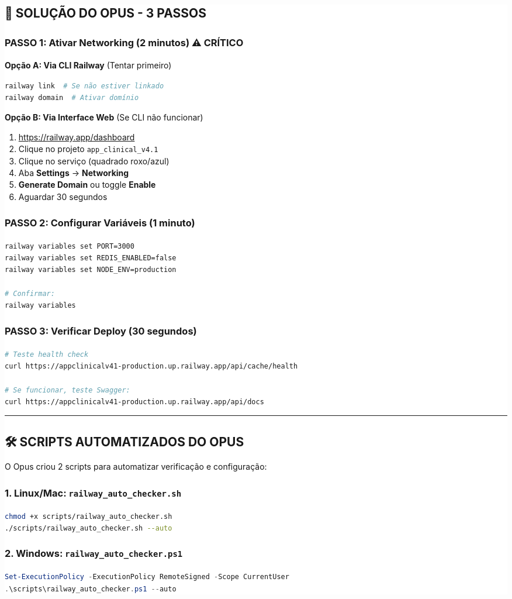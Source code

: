 ## 🚀 SOLUÇÃO DO OPUS - 3 PASSOS

### PASSO 1: Ativar Networking (2 minutos) ⚠️ CRÍTICO

**Opção A: Via CLI Railway** (Tentar primeiro)
```bash
railway link  # Se não estiver linkado
railway domain  # Ativar domínio
```

**Opção B: Via Interface Web** (Se CLI não funcionar)
1. https://railway.app/dashboard
2. Clique no projeto `app_clinical_v4.1`
3. Clique no serviço (quadrado roxo/azul)
4. Aba **Settings** → **Networking**
5. **Generate Domain** ou toggle **Enable**
6. Aguardar 30 segundos

### PASSO 2: Configurar Variáveis (1 minuto)

```bash
railway variables set PORT=3000
railway variables set REDIS_ENABLED=false
railway variables set NODE_ENV=production

# Confirmar:
railway variables
```

### PASSO 3: Verificar Deploy (30 segundos)

```bash
# Teste health check
curl https://appclinicalv41-production.up.railway.app/api/cache/health

# Se funcionar, teste Swagger:
curl https://appclinicalv41-production.up.railway.app/api/docs
```

---

## 🛠️ SCRIPTS AUTOMATIZADOS DO OPUS

O Opus criou 2 scripts para automatizar verificação e configuração:

### 1. Linux/Mac: `railway_auto_checker.sh`
```bash
chmod +x scripts/railway_auto_checker.sh
./scripts/railway_auto_checker.sh --auto
```

### 2. Windows: `railway_auto_checker.ps1`
```powershell
Set-ExecutionPolicy -ExecutionPolicy RemoteSigned -Scope CurrentUser
.\scripts\railway_auto_checker.ps1 --auto
```
